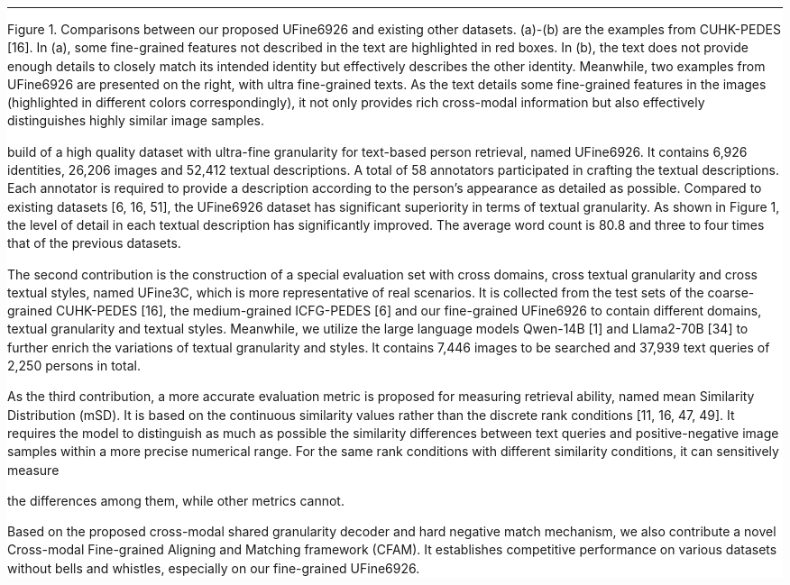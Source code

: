 
-----

Figure 1. Comparisons between our proposed UFine6926 and existing other datasets. (a)-(b) are the examples from CUHK-PEDES [16].
In (a), some fine-grained features not described in the text are highlighted in red boxes. In (b), the text does not provide enough details to
closely match its intended identity but effectively describes the other identity. Meanwhile, two examples from UFine6926 are presented
on the right, with ultra fine-grained texts. As the text details some fine-grained features in the images (highlighted in different colors
correspondingly), it not only provides rich cross-modal information but also effectively distinguishes highly similar image samples.


build of a high quality dataset with ultra-fine granularity for
text-based person retrieval, named UFine6926. It contains
6,926 identities, 26,206 images and 52,412 textual descriptions. A total of 58 annotators participated in crafting the
textual descriptions. Each annotator is required to provide a
description according to the person’s appearance as detailed
as possible. Compared to existing datasets [6, 16, 51], the
UFine6926 dataset has significant superiority in terms of
textual granularity. As shown in Figure 1, the level of detail
in each textual description has significantly improved. The
average word count is 80.8 and three to four times that of
the previous datasets.


The second contribution is the construction of a special evaluation set with cross domains, cross textual granularity and cross textual styles, named UFine3C, which
is more representative of real scenarios. It is collected
from the test sets of the coarse-grained CUHK-PEDES [16],
the medium-grained ICFG-PEDES [6] and our fine-grained
UFine6926 to contain different domains, textual granularity
and textual styles. Meanwhile, we utilize the large language
models Qwen-14B [1] and Llama2-70B [34] to further enrich the variations of textual granularity and styles. It contains 7,446 images to be searched and 37,939 text queries
of 2,250 persons in total.


As the third contribution, a more accurate evaluation
metric is proposed for measuring retrieval ability, named
mean Similarity Distribution (mSD). It is based on the continuous similarity values rather than the discrete rank conditions [11, 16, 47, 49]. It requires the model to distinguish
as much as possible the similarity differences between text
queries and positive-negative image samples within a more
precise numerical range. For the same rank conditions with
different similarity conditions, it can sensitively measure


the differences among them, while other metrics cannot.


Based on the proposed cross-modal shared granularity decoder and hard negative match mechanism, we also
contribute a novel Cross-modal Fine-grained Aligning and
Matching framework (CFAM). It establishes competitive
performance on various datasets without bells and whistles,
especially on our fine-grained UFine6926.
